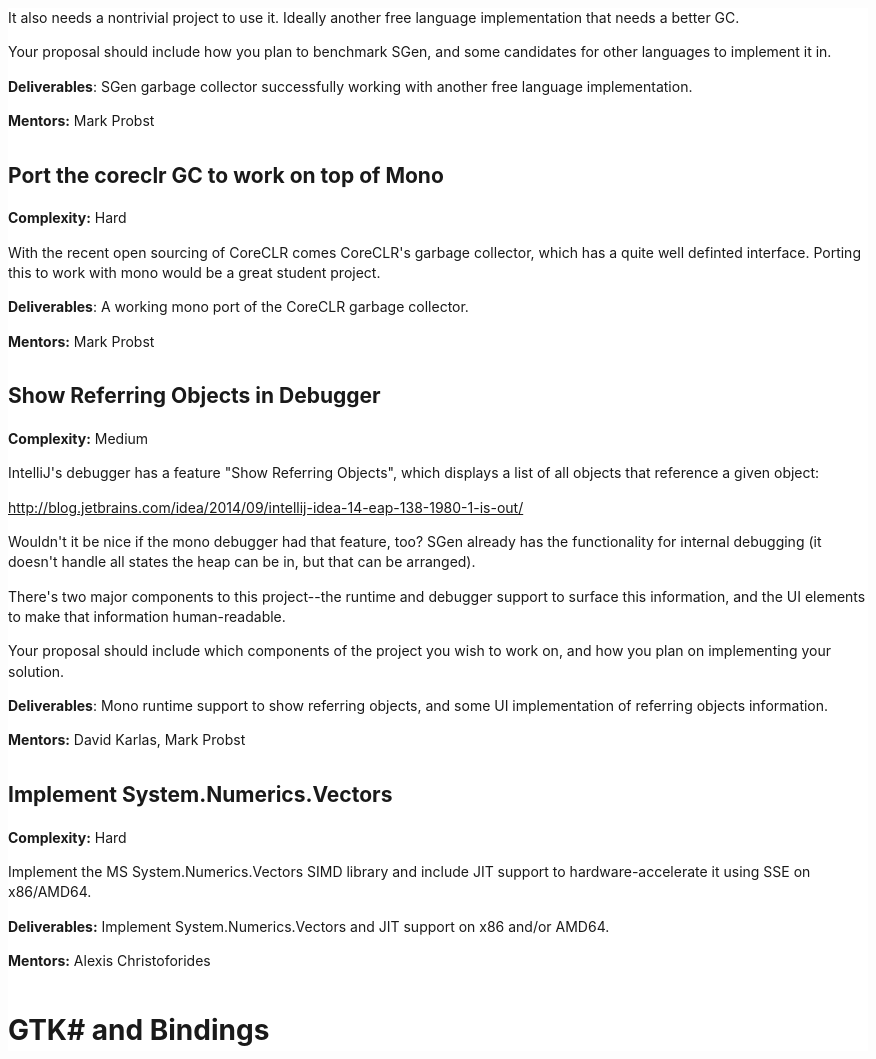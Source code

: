 It also needs a nontrivial project to use it.  Ideally another free language implementation that needs a better GC.

Your proposal should include how you plan to benchmark SGen, and some candidates for other languages to implement it in.

**Deliverables**: SGen garbage collector successfully working with another free language implementation.

**Mentors:** Mark Probst

Port the coreclr GC to work on top of Mono
------------------------------------------

**Complexity:** Hard

With the recent open sourcing of CoreCLR comes CoreCLR's garbage collector, which has a quite well definted interface. Porting this to work with mono would be a great student project.

**Deliverables**: A working mono port of the CoreCLR garbage collector.

**Mentors:** Mark Probst

Show Referring Objects in Debugger
----------------------------------

**Complexity:** Medium

IntelliJ's debugger has a feature "Show Referring Objects", which displays a list of all objects that reference a given object:

  http://blog.jetbrains.com/idea/2014/09/intellij-idea-14-eap-138-1980-1-is-out/

Wouldn't it be nice if the mono debugger had that feature, too?  SGen already has the functionality for internal debugging (it doesn't handle all states the heap can be in, but that can be arranged).

There's two major components to this project--the runtime and debugger support to surface this information, and the UI elements to make that information human-readable.

Your proposal should include which components of the project you wish to work on, and how you plan on implementing your solution.

**Deliverables**: Mono runtime support to show referring objects, and some UI implementation of referring objects information.

**Mentors:** David Karlas, Mark Probst

Implement System.Numerics.Vectors
---------------------------------

**Complexity:** Hard

Implement the MS System.Numerics.Vectors SIMD library and include JIT support to hardware-accelerate it using SSE on x86/AMD64.

**Deliverables:** Implement System.Numerics.Vectors and JIT support on x86 and/or AMD64.

**Mentors:** Alexis Christoforides

GTK# and Bindings
==================
